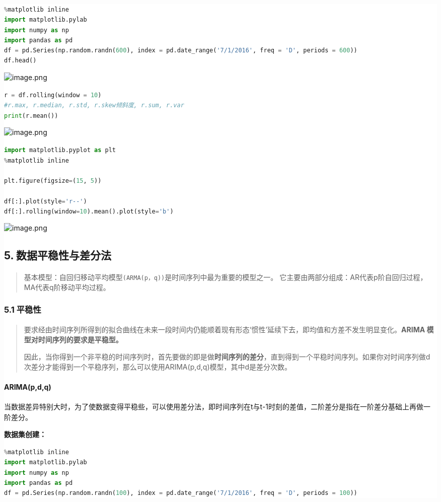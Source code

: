 ```python
%matplotlib inline
import matplotlib.pylab
import numpy as np
import pandas as pd
df = pd.Series(np.random.randn(600), index = pd.date_range('7/1/2016', freq = 'D', periods = 600))
df.head()
```

![image.png](https://s2.loli.net/2022/10/31/OD8i65aIEZoXLv4.png)

```python
r = df.rolling(window = 10)
#r.max, r.median, r.std, r.skew倾斜度, r.sum, r.var
print(r.mean())
```

![image.png](https://s2.loli.net/2022/10/31/uSvCnrH6Gs5Kthx.png)



```python
import matplotlib.pyplot as plt
%matplotlib inline
 
plt.figure(figsize=(15, 5))
 
df[:].plot(style='r--')
df[:].rolling(window=10).mean().plot(style='b')
```

![image.png](https://s2.loli.net/2022/10/31/Q4cnH3YlIimWh8s.png)



## 5. 数据平稳性与差分法

> 基本模型：自回归移动平均模型`(ARMA(p，q))`是时间序列中最为重要的模型之一。
> 	  它主要由两部分组成：AR代表p阶自回归过程，MA代表q阶移动平均过程。

### 5.1 平稳性

> 要求经由时间序列所得到的拟合曲线在未来一段时间内仍能顺着现有形态‘惯性’延续下去，即均值和方差不发生明显变化。**ARIMA 模型对时间序列的要求是平稳型。**
>
> 因此，当你得到一个非平稳的时间序列时，首先要做的即是做**时间序列的差分**，直到得到一个平稳时间序列。如果你对时间序列做d次差分才能得到一个平稳序列，那么可以使用ARIMA(p,d,q)模型，其中d是差分次数。

#### ARIMA(p,d,q)

当数据差异特别大时，为了使数据变得平稳些，可以使用差分法，即时间序列在t与t-1时刻的差值，二阶差分是指在一阶差分基础上再做一阶差分。

**数据集创建：**

```python
%matplotlib inline
import matplotlib.pylab
import numpy as np
import pandas as pd
df = pd.Series(np.random.randn(100), index = pd.date_range('7/1/2016', freq = 'D', periods = 100))
```
